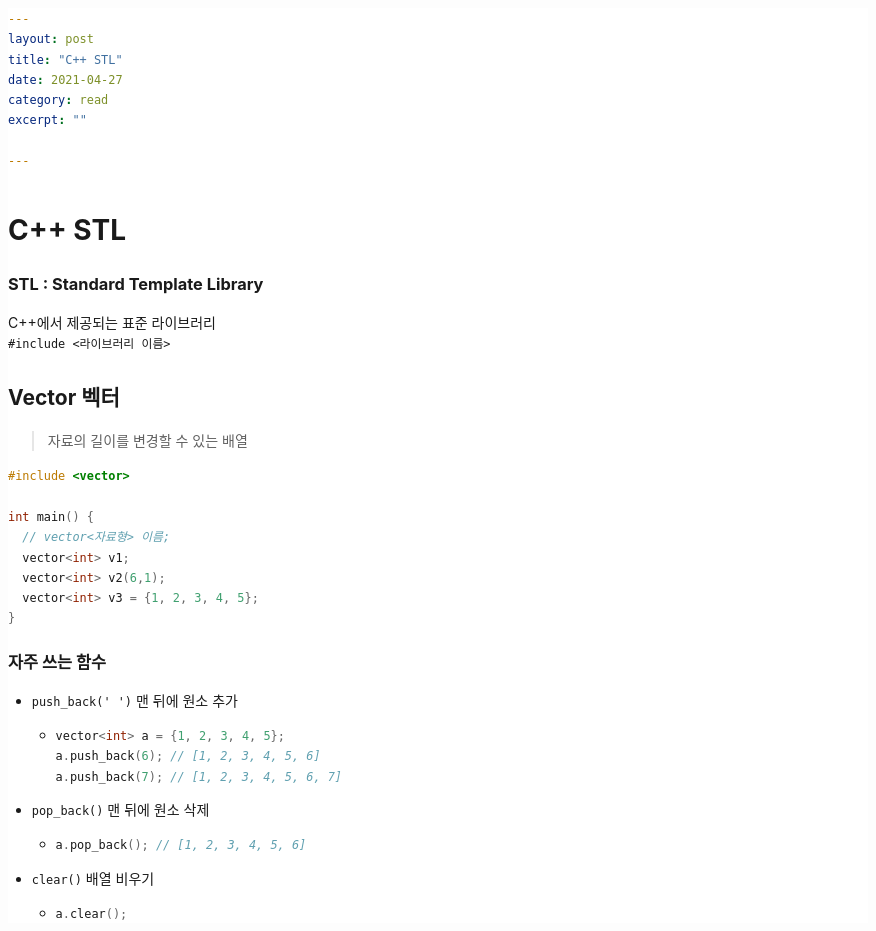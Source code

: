 ```yaml
---
layout: post
title: "C++ STL" 
date: 2021-04-27
category: read 
excerpt: ""

---
```


# C++ STL

### STL : Standard Template Library

C++에서 제공되는 표준 라이브러리  
`#include <라이브러리 이름>`

## Vector 벡터

> 자료의 길이를 변경할 수 있는 배열

```c++
#include <vector>

int main() {
  // vector<자료형> 이름;
  vector<int> v1;
  vector<int> v2(6,1);
  vector<int> v3 = {1, 2, 3, 4, 5};
}
```

### 자주 쓰는 함수

* `push_back(' ')` 맨 뒤에 원소 추가

  * ```c++
    vector<int> a = {1, 2, 3, 4, 5};
    a.push_back(6); // [1, 2, 3, 4, 5, 6]
    a.push_back(7); // [1, 2, 3, 4, 5, 6, 7]
    ```

* `pop_back()` 맨 뒤에 원소 삭제

  * ```c++
    a.pop_back(); // [1, 2, 3, 4, 5, 6]
    ```

* `clear()` 배열 비우기

  * ```c++
    a.clear();
    ```
